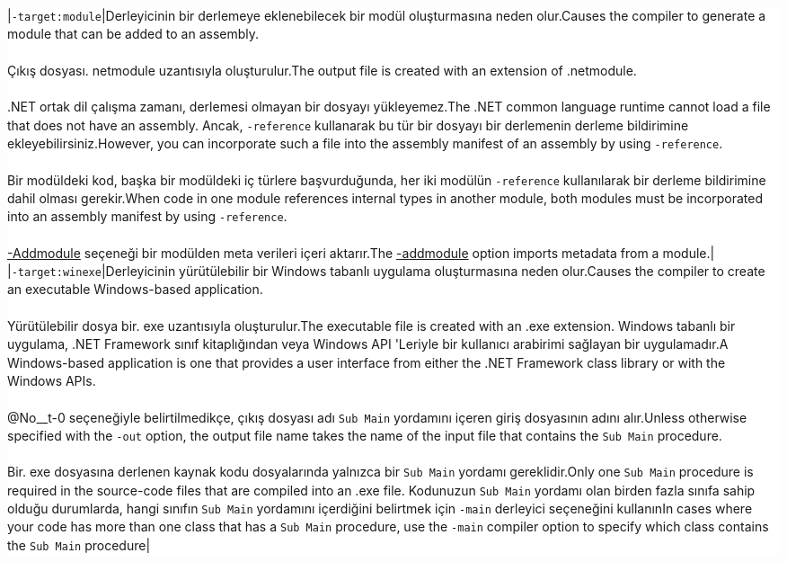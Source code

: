 |`-target:module`|<span data-ttu-id="b94e9-119">Derleyicinin bir derlemeye eklenebilecek bir modül oluşturmasına neden olur.</span><span class="sxs-lookup"><span data-stu-id="b94e9-119">Causes the compiler to generate a module that can be added to an assembly.</span></span><br /><br /> <span data-ttu-id="b94e9-120">Çıkış dosyası. netmodule uzantısıyla oluşturulur.</span><span class="sxs-lookup"><span data-stu-id="b94e9-120">The output file is created with an extension of .netmodule.</span></span><br /><br /> <span data-ttu-id="b94e9-121">.NET ortak dil çalışma zamanı, derlemesi olmayan bir dosyayı yükleyemez.</span><span class="sxs-lookup"><span data-stu-id="b94e9-121">The .NET common language runtime cannot load a file that does not have an assembly.</span></span> <span data-ttu-id="b94e9-122">Ancak, `-reference` kullanarak bu tür bir dosyayı bir derlemenin derleme bildirimine ekleyebilirsiniz.</span><span class="sxs-lookup"><span data-stu-id="b94e9-122">However, you can incorporate such a file into the assembly manifest of an assembly by using `-reference`.</span></span><br /><br /> <span data-ttu-id="b94e9-123">Bir modüldeki kod, başka bir modüldeki iç türlere başvurduğunda, her iki modülün `-reference` kullanılarak bir derleme bildirimine dahil olması gerekir.</span><span class="sxs-lookup"><span data-stu-id="b94e9-123">When code in one module references internal types in another module, both modules must be incorporated into an assembly manifest by using `-reference`.</span></span><br /><br /> <span data-ttu-id="b94e9-124">[-Addmodule](../../../visual-basic/reference/command-line-compiler/addmodule.md) seçeneği bir modülden meta verileri içeri aktarır.</span><span class="sxs-lookup"><span data-stu-id="b94e9-124">The [-addmodule](../../../visual-basic/reference/command-line-compiler/addmodule.md) option imports metadata from a module.</span></span>|  
|`-target:winexe`|<span data-ttu-id="b94e9-125">Derleyicinin yürütülebilir bir Windows tabanlı uygulama oluşturmasına neden olur.</span><span class="sxs-lookup"><span data-stu-id="b94e9-125">Causes the compiler to create an executable Windows-based application.</span></span><br /><br /> <span data-ttu-id="b94e9-126">Yürütülebilir dosya bir. exe uzantısıyla oluşturulur.</span><span class="sxs-lookup"><span data-stu-id="b94e9-126">The executable file is created with an .exe extension.</span></span> <span data-ttu-id="b94e9-127">Windows tabanlı bir uygulama, .NET Framework sınıf kitaplığından veya Windows API 'Leriyle bir kullanıcı arabirimi sağlayan bir uygulamadır.</span><span class="sxs-lookup"><span data-stu-id="b94e9-127">A Windows-based application is one that provides a user interface from either the .NET Framework class library or with the Windows APIs.</span></span><br /><br /> <span data-ttu-id="b94e9-128">@No__t-0 seçeneğiyle belirtilmedikçe, çıkış dosyası adı `Sub Main` yordamını içeren giriş dosyasının adını alır.</span><span class="sxs-lookup"><span data-stu-id="b94e9-128">Unless otherwise specified with the `-out` option, the output file name takes the name of the input file that contains the `Sub Main` procedure.</span></span><br /><br /> <span data-ttu-id="b94e9-129">Bir. exe dosyasına derlenen kaynak kodu dosyalarında yalnızca bir `Sub Main` yordamı gereklidir.</span><span class="sxs-lookup"><span data-stu-id="b94e9-129">Only one `Sub Main` procedure is required in the source-code files that are compiled into an .exe file.</span></span> <span data-ttu-id="b94e9-130">Kodunuzun `Sub Main` yordamı olan birden fazla sınıfa sahip olduğu durumlarda, hangi sınıfın `Sub Main` yordamını içerdiğini belirtmek için `-main` derleyici seçeneğini kullanın</span><span class="sxs-lookup"><span data-stu-id="b94e9-130">In cases where your code has more than one class that has a `Sub Main` procedure, use the `-main` compiler option to specify which class contains the `Sub Main` procedure</span></span>|  